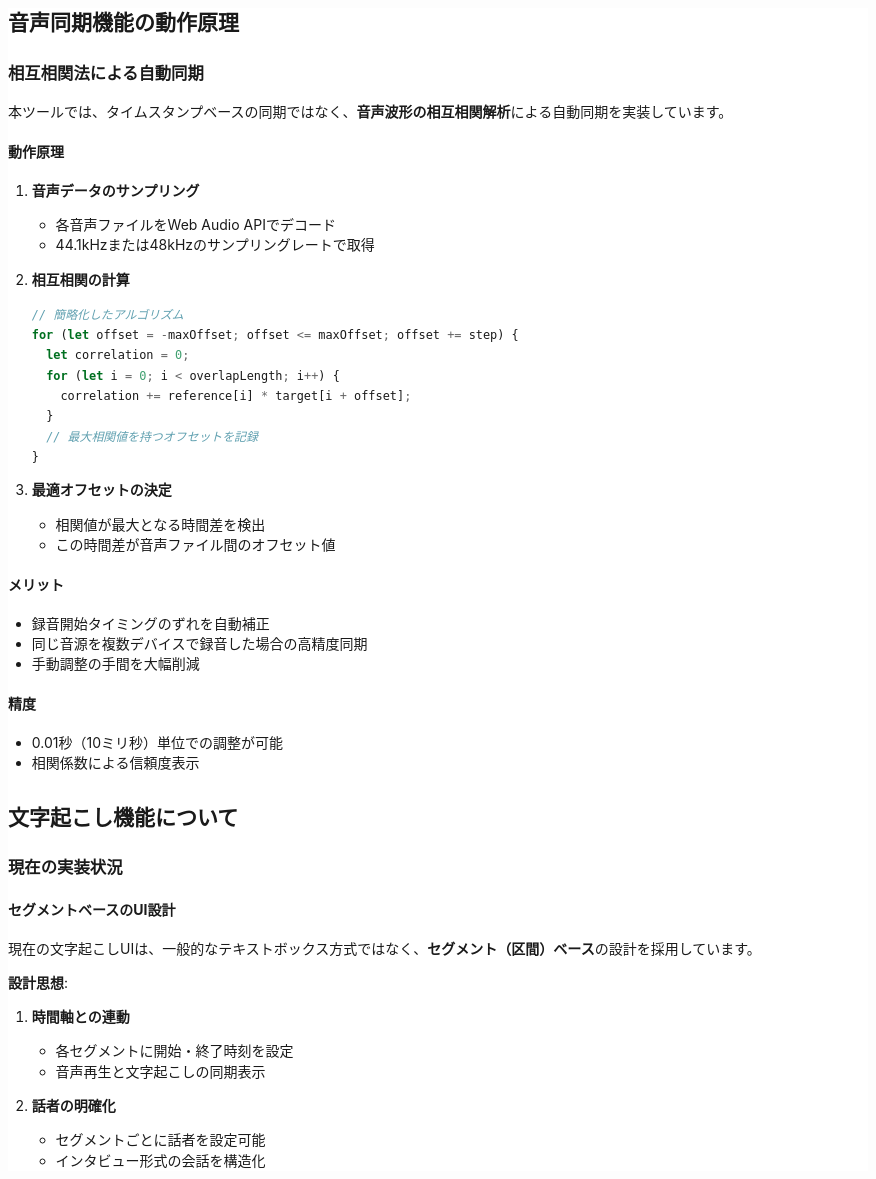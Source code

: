## 音声同期機能の動作原理

### 相互相関法による自動同期

本ツールでは、タイムスタンプベースの同期ではなく、**音声波形の相互相関解析**による自動同期を実装しています。

#### 動作原理

1. **音声データのサンプリング**
   - 各音声ファイルをWeb Audio APIでデコード
   - 44.1kHzまたは48kHzのサンプリングレートで取得

2. **相互相関の計算**
   ```javascript
   // 簡略化したアルゴリズム
   for (let offset = -maxOffset; offset <= maxOffset; offset += step) {
     let correlation = 0;
     for (let i = 0; i < overlapLength; i++) {
       correlation += reference[i] * target[i + offset];
     }
     // 最大相関値を持つオフセットを記録
   }
   ```

3. **最適オフセットの決定**
   - 相関値が最大となる時間差を検出
   - この時間差が音声ファイル間のオフセット値

#### メリット
- 録音開始タイミングのずれを自動補正
- 同じ音源を複数デバイスで録音した場合の高精度同期
- 手動調整の手間を大幅削減

#### 精度
- 0.01秒（10ミリ秒）単位での調整が可能
- 相関係数による信頼度表示

## 文字起こし機能について

### 現在の実装状況

#### セグメントベースのUI設計
現在の文字起こしUIは、一般的なテキストボックス方式ではなく、**セグメント（区間）ベース**の設計を採用しています。

**設計思想**:
1. **時間軸との連動**
   - 各セグメントに開始・終了時刻を設定
   - 音声再生と文字起こしの同期表示

2. **話者の明確化**
   - セグメントごとに話者を設定可能
   - インタビュー形式の会話を構造化
